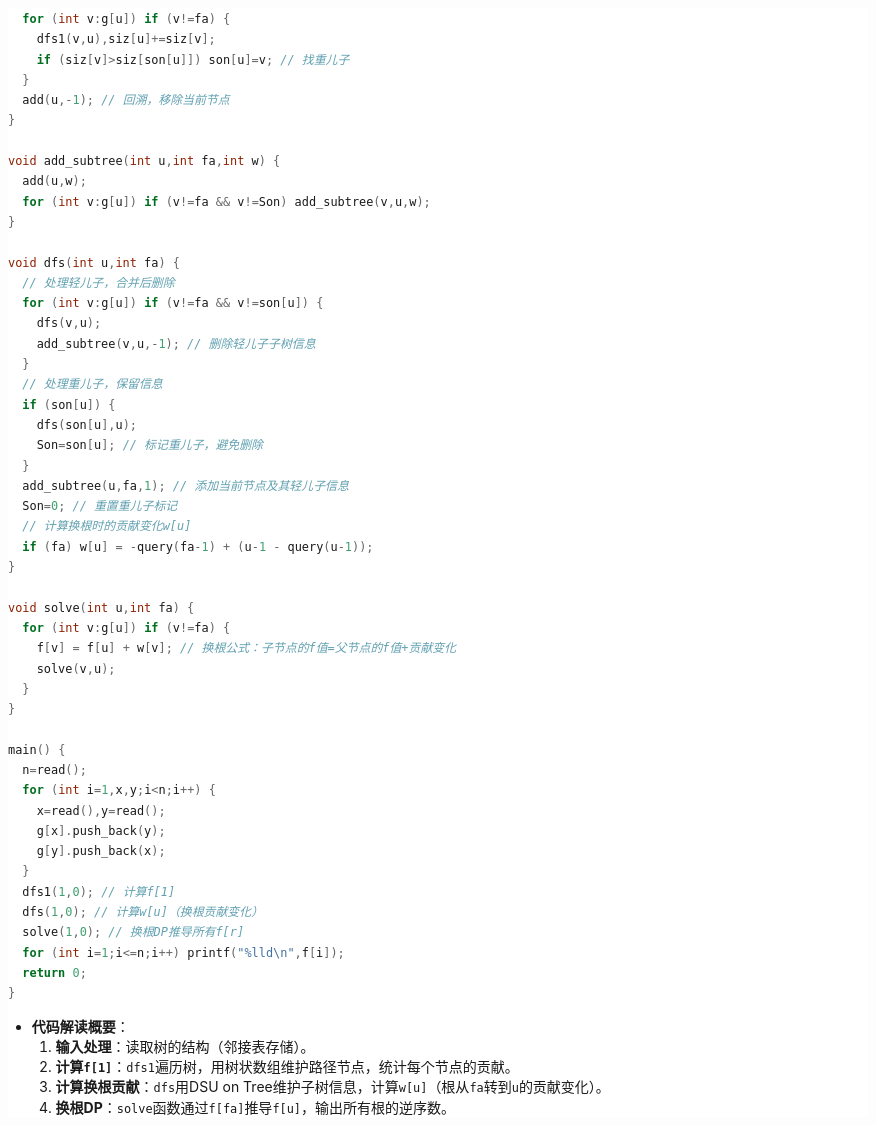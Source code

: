   ```cpp
    for (int v:g[u]) if (v!=fa) {
      dfs1(v,u),siz[u]+=siz[v];
      if (siz[v]>siz[son[u]]) son[u]=v; // 找重儿子
    }
    add(u,-1); // 回溯，移除当前节点
  }

  void add_subtree(int u,int fa,int w) {
    add(u,w);
    for (int v:g[u]) if (v!=fa && v!=Son) add_subtree(v,u,w);
  }

  void dfs(int u,int fa) {
    // 处理轻儿子，合并后删除
    for (int v:g[u]) if (v!=fa && v!=son[u]) {
      dfs(v,u);
      add_subtree(v,u,-1); // 删除轻儿子子树信息
    }
    // 处理重儿子，保留信息
    if (son[u]) {
      dfs(son[u],u);
      Son=son[u]; // 标记重儿子，避免删除
    }
    add_subtree(u,fa,1); // 添加当前节点及其轻儿子信息
    Son=0; // 重置重儿子标记
    // 计算换根时的贡献变化w[u]
    if (fa) w[u] = -query(fa-1) + (u-1 - query(u-1));
  }

  void solve(int u,int fa) {
    for (int v:g[u]) if (v!=fa) {
      f[v] = f[u] + w[v]; // 换根公式：子节点的f值=父节点的f值+贡献变化
      solve(v,u);
    }
  }

  main() {
    n=read();
    for (int i=1,x,y;i<n;i++) {
      x=read(),y=read();
      g[x].push_back(y);
      g[y].push_back(x);
    }
    dfs1(1,0); // 计算f[1]
    dfs(1,0); // 计算w[u]（换根贡献变化）
    solve(1,0); // 换根DP推导所有f[r]
    for (int i=1;i<=n;i++) printf("%lld\n",f[i]);
    return 0;
  }
  ```
* **代码解读概要**：  
  1. **输入处理**：读取树的结构（邻接表存储）。  
  2. **计算`f[1]`**：`dfs1`遍历树，用树状数组维护路径节点，统计每个节点的贡献。  
  3. **计算换根贡献**：`dfs`用DSU on Tree维护子树信息，计算`w[u]`（根从`fa`转到`u`的贡献变化）。  
  4. **换根DP**：`solve`函数通过`f[fa]`推导`f[u]`，输出所有根的逆序数。


[problemUrl]: https://atcoder.jp/contests/ttpc2019/tasks/ttpc2019_m